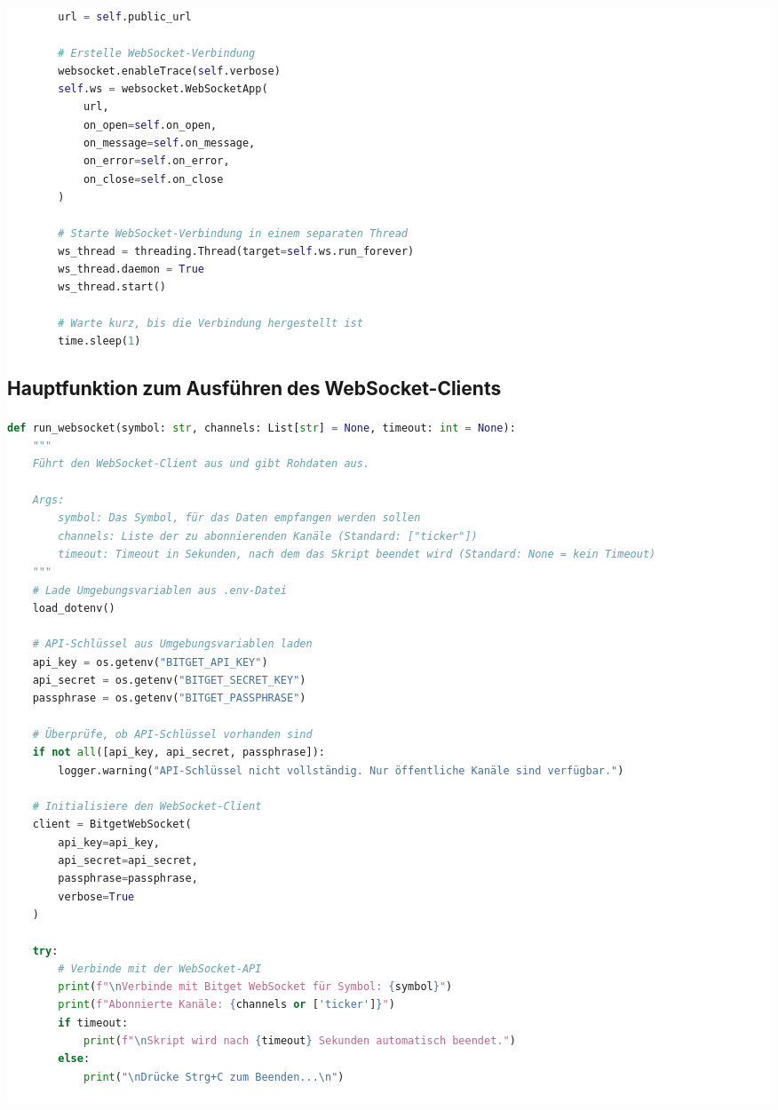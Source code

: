 ```python
        url = self.public_url
        
        # Erstelle WebSocket-Verbindung
        websocket.enableTrace(self.verbose)
        self.ws = websocket.WebSocketApp(
            url,
            on_open=self.on_open,
            on_message=self.on_message,
            on_error=self.on_error,
            on_close=self.on_close
        )
        
        # Starte WebSocket-Verbindung in einem separaten Thread
        ws_thread = threading.Thread(target=self.ws.run_forever)
        ws_thread.daemon = True
        ws_thread.start()
        
        # Warte kurz, bis die Verbindung hergestellt ist
        time.sleep(1)
```

## Hauptfunktion zum Ausführen des WebSocket-Clients

```python
def run_websocket(symbol: str, channels: List[str] = None, timeout: int = None):
    """
    Führt den WebSocket-Client aus und gibt Rohdaten aus.
    
    Args:
        symbol: Das Symbol, für das Daten empfangen werden sollen
        channels: Liste der zu abonnierenden Kanäle (Standard: ["ticker"])
        timeout: Timeout in Sekunden, nach dem das Skript beendet wird (Standard: None = kein Timeout)
    """
    # Lade Umgebungsvariablen aus .env-Datei
    load_dotenv()
    
    # API-Schlüssel aus Umgebungsvariablen laden
    api_key = os.getenv("BITGET_API_KEY")
    api_secret = os.getenv("BITGET_SECRET_KEY")
    passphrase = os.getenv("BITGET_PASSPHRASE")
    
    # Überprüfe, ob API-Schlüssel vorhanden sind
    if not all([api_key, api_secret, passphrase]):
        logger.warning("API-Schlüssel nicht vollständig. Nur öffentliche Kanäle sind verfügbar.")
    
    # Initialisiere den WebSocket-Client
    client = BitgetWebSocket(
        api_key=api_key,
        api_secret=api_secret,
        passphrase=passphrase,
        verbose=True
    )
    
    try:
        # Verbinde mit der WebSocket-API
        print(f"\nVerbinde mit Bitget WebSocket für Symbol: {symbol}")
        print(f"Abonnierte Kanäle: {channels or ['ticker']}")
        if timeout:
            print(f"\nSkript wird nach {timeout} Sekunden automatisch beendet.")
        else:
            print("\nDrücke Strg+C zum Beenden...\n")
        
```